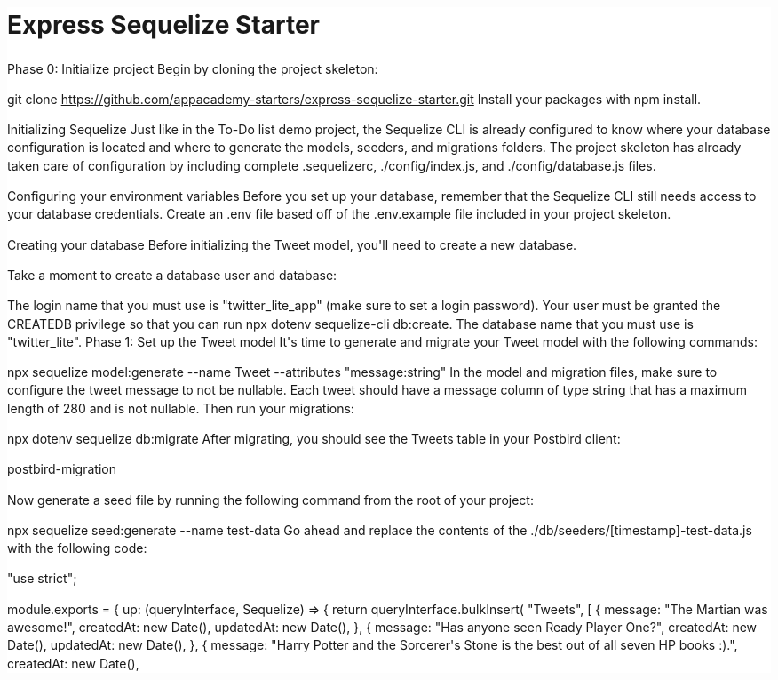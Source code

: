 # Express Sequelize Starter

Phase 0: Initialize project
Begin by cloning the project skeleton:

git clone https://github.com/appacademy-starters/express-sequelize-starter.git
Install your packages with npm install.

Initializing Sequelize
Just like in the To-Do list demo project, the Sequelize CLI is already configured to know where your database configuration is located and where to generate the models, seeders, and migrations folders. The project skeleton has already taken care of configuration by including complete .sequelizerc, ./config/index.js, and ./config/database.js files.

Configuring your environment variables
Before you set up your database, remember that the Sequelize CLI still needs access to your database credentials. Create an .env file based off of the .env.example file included in your project skeleton.

Creating your database
Before initializing the Tweet model, you'll need to create a new database.

Take a moment to create a database user and database:

The login name that you must use is "twitter_lite_app" (make sure to set a login password).
Your user must be granted the CREATEDB privilege so that you can run npx dotenv sequelize-cli db:create.
The database name that you must use is "twitter_lite".
Phase 1: Set up the Tweet model
It's time to generate and migrate your Tweet model with the following commands:

npx sequelize model:generate --name Tweet --attributes "message:string"
In the model and migration files, make sure to configure the tweet message to not be nullable. Each tweet should have a message column of type string that has a maximum length of 280 and is not nullable. Then run your migrations:

npx dotenv sequelize db:migrate
After migrating, you should see the Tweets table in your Postbird client:

postbird-migration

Now generate a seed file by running the following command from the root of your project:

npx sequelize seed:generate --name test-data
Go ahead and replace the contents of the ./db/seeders/[timestamp]-test-data.js with the following code:

"use strict";

module.exports = {
  up: (queryInterface, Sequelize) => {
    return queryInterface.bulkInsert(
      "Tweets",
      [
        {
          message: "The Martian was awesome!",
          createdAt: new Date(),
          updatedAt: new Date(),
        },
        {
          message: "Has anyone seen Ready Player One?",
          createdAt: new Date(),
          updatedAt: new Date(),
        },
        {
          message:
            "Harry Potter and the Sorcerer's Stone is the best out of all seven HP books :).",
          createdAt: new Date(),